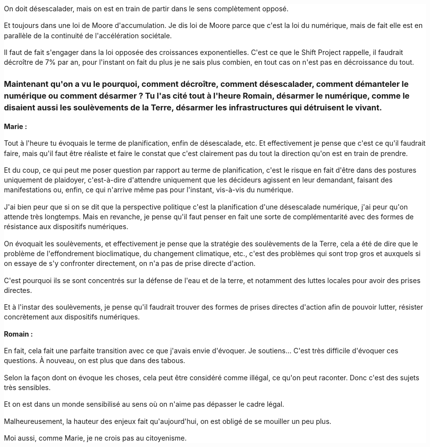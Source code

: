 On doit désescalader, mais on est en train de partir dans le sens complètement opposé.

</div>

Et toujours dans une loi de Moore d'accumulation. Je dis loi de Moore parce que c'est la loi du numérique, mais de fait elle est en parallèle de la continuité de l'accélération sociétale.

Il faut de fait s'engager dans la loi opposée des croissances exponentielles. C'est ce que le Shift Project rappelle, il faudrait décroître de 7% par an, pour l'instant on fait du plus je ne sais plus combien, en tout cas on n'est pas en décroissance du tout.

### Maintenant qu'on a vu le pourquoi, comment décroître, comment désescalader, comment démanteler le numérique ou comment désarmer ? Tu l'as cité tout à l'heure Romain, désarmer le numérique, comme le disaient aussi les soulèvements de la Terre, désarmer les infrastructures qui détruisent le vivant.

**Marie :**

Tout à l'heure tu évoquais le terme de planification, enfin de désescalade, etc. Et effectivement je pense que c'est ce qu'il faudrait faire, mais qu'il faut être réaliste et faire le constat que c'est clairement pas du tout la direction qu'on est en train de prendre.

Et du coup, ce qui peut me poser question par rapport au terme de planification, c'est le risque en fait d'être dans des postures uniquement de plaidoyer, c'est-à-dire d'attendre uniquement que les décideurs agissent en leur demandant, faisant des manifestations ou, enfin, ce qui n'arrive même pas pour l'instant, vis-à-vis du numérique.

J'ai bien peur que si on se dit que la perspective politique c'est la planification d'une désescalade numérique, j'ai peur qu'on attende très longtemps. Mais en revanche, je pense qu'il faut penser en fait une sorte de complémentarité avec des formes de résistance aux dispositifs numériques.

On évoquait les soulèvements, et effectivement je pense que la stratégie des soulèvements de la Terre, cela a été de dire que le problème de l'effondrement bioclimatique, du changement climatique, etc., c'est des problèmes qui sont trop gros
et auxquels si on essaye de s'y confronter directement, on n'a pas de prise directe d'action.

C'est pourquoi ils se sont concentrés sur la défense de l'eau et de la terre, et notamment des luttes locales pour avoir des prises directes.

Et à l'instar des soulèvements, je pense qu'il faudrait trouver des formes de prises directes d'action afin de pouvoir lutter, résister concrètement aux dispositifs numériques.

**Romain :**

En fait, cela fait une parfaite transition avec ce que j'avais envie d'évoquer. Je soutiens... C'est très difficile d'évoquer ces questions. À nouveau, on est plus que dans des tabous.

Selon la façon dont on évoque les choses, cela peut être considéré comme illégal, ce qu'on peut raconter. Donc c'est des sujets très sensibles.

Et on est dans un monde sensibilisé au sens où on n'aime pas dépasser le cadre légal.

Malheureusement, la hauteur des enjeux fait qu'aujourd'hui, on est obligé de se mouiller un peu plus.

Moi aussi, comme Marie, je ne crois pas au citoyenisme.
